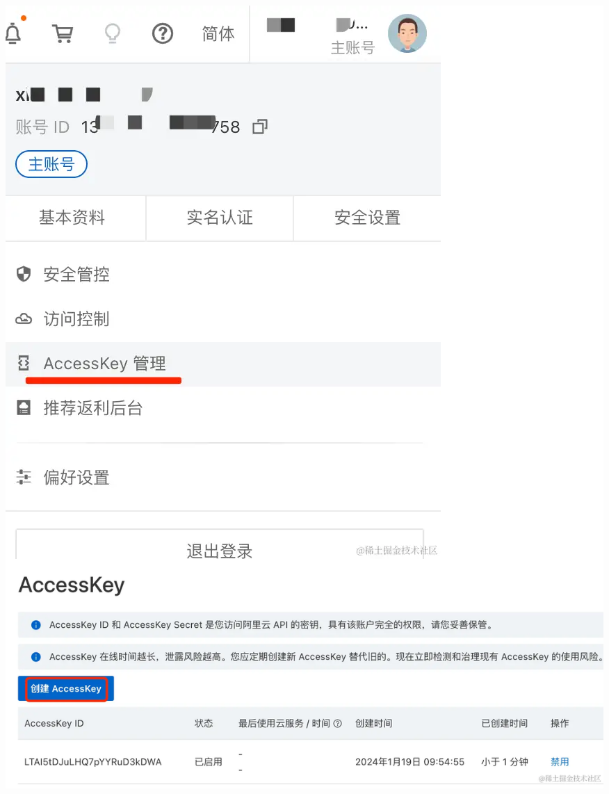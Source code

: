 ![](./images/a47d63cc1668ff86b9aa0043a77cee1c.webp )

![](./images/06c66550456b150ca88b3fe50cdc3790.webp )
